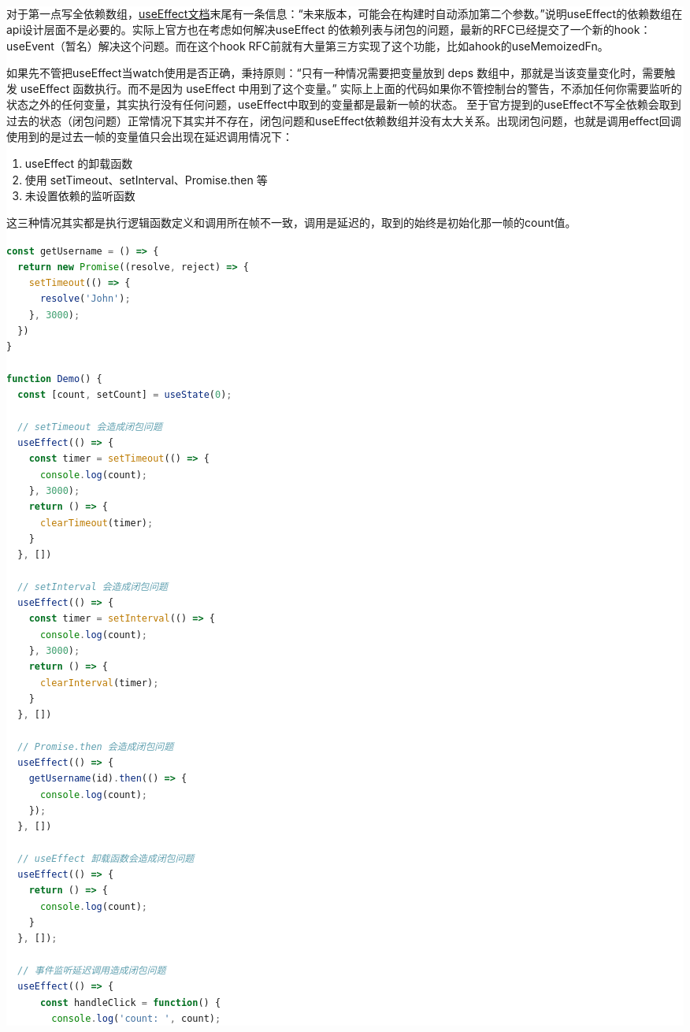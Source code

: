 对于第一点写全依赖数组，[useEffect文档](https://zh-hans.reactjs.org/docs/hooks-effect.html)末尾有一条信息：“未来版本，可能会在构建时自动添加第二个参数。”说明useEffect的依赖数组在api设计层面不是必要的。实际上官方也在考虑如何解决useEffect 的依赖列表与闭包的问题，最新的RFC已经提交了一个新的hook：useEvent（暂名）解决这个问题。而在这个hook RFC前就有大量第三方实现了这个功能，比如ahook的useMemoizedFn。

如果先不管把useEffect当watch使用是否正确，秉持原则：“只有一种情况需要把变量放到 deps 数组中，那就是当该变量变化时，需要触发 useEffect 函数执行。而不是因为 useEffect 中用到了这个变量。”
实际上上面的代码如果你不管控制台的警告，不添加任何你需要监听的状态之外的任何变量，其实执行没有任何问题，useEffect中取到的变量都是最新一帧的状态。
至于官方提到的useEffect不写全依赖会取到过去的状态（闭包问题）正常情况下其实并不存在，闭包问题和useEffect依赖数组并没有太大关系。出现闭包问题，也就是调用effect回调使用到的是过去一帧的变量值只会出现在延迟调用情况下：

1. useEffect 的卸载函数
2. 使用 setTimeout、setInterval、Promise.then 等
3. 未设置依赖的监听函数 

这三种情况其实都是执行逻辑函数定义和调用所在帧不一致，调用是延迟的，取到的始终是初始化那一帧的count值。
```js
const getUsername = () => {
  return new Promise((resolve, reject) => {
    setTimeout(() => {
      resolve('John');
    }, 3000);
  })
}

function Demo() {
  const [count, setCount] = useState(0);

  // setTimeout 会造成闭包问题
  useEffect(() => {
    const timer = setTimeout(() => {
      console.log(count);
    }, 3000);
    return () => {
      clearTimeout(timer);
    }
  }, [])

  // setInterval 会造成闭包问题
  useEffect(() => {
    const timer = setInterval(() => {
      console.log(count);
    }, 3000);
    return () => {
      clearInterval(timer);
    }
  }, [])

  // Promise.then 会造成闭包问题
  useEffect(() => {
    getUsername(id).then(() => {
      console.log(count);
    });
  }, [])

  // useEffect 卸载函数会造成闭包问题
  useEffect(() => {
    return () => {
      console.log(count);
    }
  }, []);
  
  // 事件监听延迟调用造成闭包问题
  useEffect(() => {
      const handleClick = function() {
        console.log('count: ', count);
```
